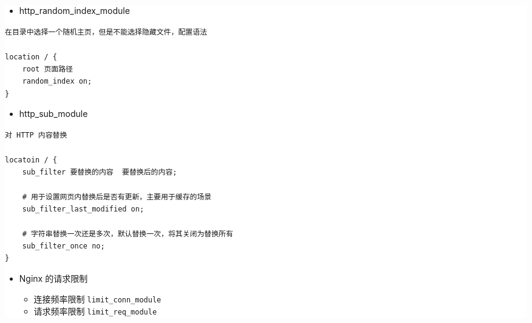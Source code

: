 - http_random_index_module

```
在目录中选择一个随机主页，但是不能选择隐藏文件，配置语法

location / {
    root 页面路径
    random_index on;
}
```

- http_sub_module

```
对 HTTP 内容替换

locatoin / {
    sub_filter 要替换的内容  要替换后的内容;

    # 用于设置网页内替换后是否有更新，主要用于缓存的场景
    sub_filter_last_modified on;

    # 字符串替换一次还是多次，默认替换一次，将其关闭为替换所有
    sub_filter_once no;
}
```

- Nginx 的请求限制

  - 连接频率限制 `limit_conn_module`
  - 请求频率限制 `limit_req_module`
